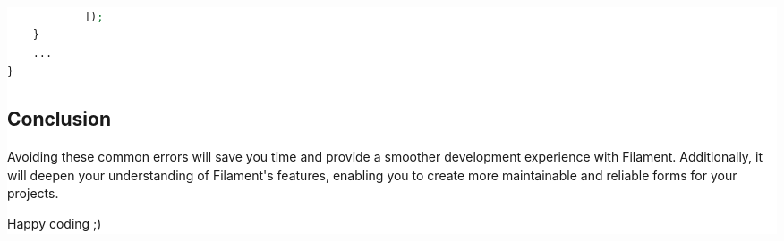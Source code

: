 ```php
            ]);
    }
    ...
}
```

## Conclusion
Avoiding these common errors will save you time and provide a smoother development experience with Filament.
Additionally, it will deepen your understanding of Filament's features, enabling you to create more maintainable and reliable forms for your projects.

Happy coding ;)
